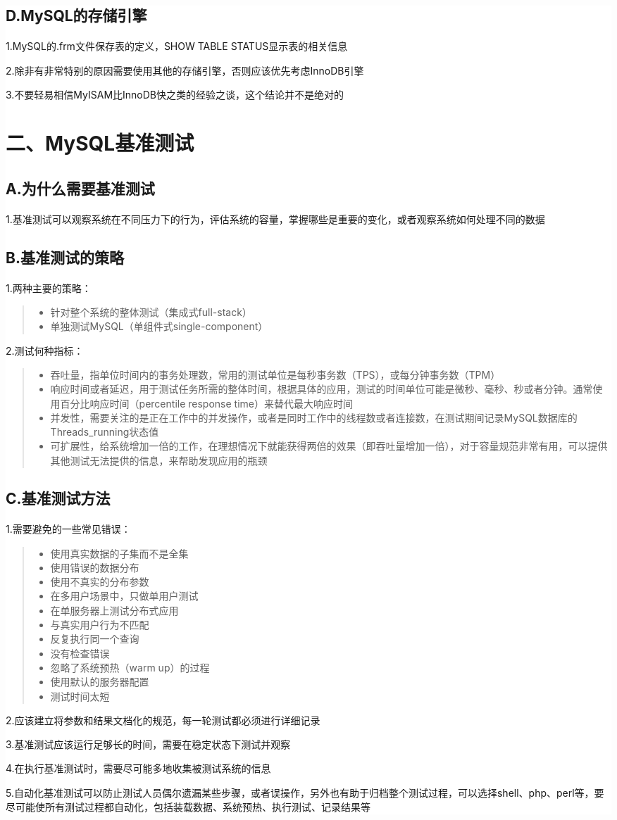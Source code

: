 ## D.MySQL的存储引擎

1.MySQL的.frm文件保存表的定义，SHOW TABLE STATUS显示表的相关信息

2.除非有非常特别的原因需要使用其他的存储引擎，否则应该优先考虑InnoDB引擎

3.不要轻易相信MyISAM比InnoDB快之类的经验之谈，这个结论并不是绝对的


# 二、MySQL基准测试
## A.为什么需要基准测试

1.基准测试可以观察系统在不同压力下的行为，评估系统的容量，掌握哪些是重要的变化，或者观察系统如何处理不同的数据

## B.基准测试的策略

1.两种主要的策略：

>* 针对整个系统的整体测试（集成式full-stack）
>* 单独测试MySQL（单组件式single-component）

2.测试何种指标：

>* 吞吐量，指单位时间内的事务处理数，常用的测试单位是每秒事务数（TPS），或每分钟事务数（TPM）
>* 响应时间或者延迟，用于测试任务所需的整体时间，根据具体的应用，测试的时间单位可能是微秒、毫秒、秒或者分钟。通常使用百分比响应时间（percentile response time）来替代最大响应时间
>* 并发性，需要关注的是正在工作中的并发操作，或者是同时工作中的线程数或者连接数，在测试期间记录MySQL数据库的Threads_running状态值
>* 可扩展性，给系统增加一倍的工作，在理想情况下就能获得两倍的效果（即吞吐量增加一倍），对于容量规范非常有用，可以提供其他测试无法提供的信息，来帮助发现应用的瓶颈


## C.基准测试方法

1.需要避免的一些常见错误：

>* 使用真实数据的子集而不是全集
>* 使用错误的数据分布
>* 使用不真实的分布参数
>* 在多用户场景中，只做单用户测试
>* 在单服务器上测试分布式应用
>* 与真实用户行为不匹配
>* 反复执行同一个查询
>* 没有检查错误
>* 忽略了系统预热（warm up）的过程
>* 使用默认的服务器配置
>* 测试时间太短

2.应该建立将参数和结果文档化的规范，每一轮测试都必须进行详细记录

3.基准测试应该运行足够长的时间，需要在稳定状态下测试并观察

4.在执行基准测试时，需要尽可能多地收集被测试系统的信息

5.自动化基准测试可以防止测试人员偶尔遗漏某些步骤，或者误操作，另外也有助于归档整个测试过程，可以选择shell、php、perl等，要尽可能使所有测试过程都自动化，包括装载数据、系统预热、执行测试、记录结果等
